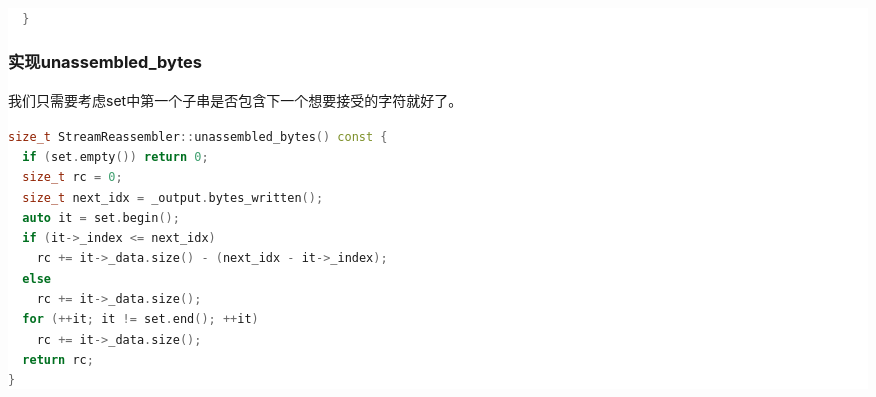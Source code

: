 ```c++
  }
```

### 实现unassembled_bytes
我们只需要考虑set中第一个子串是否包含下一个想要接受的字符就好了。
```c++
size_t StreamReassembler::unassembled_bytes() const {
  if (set.empty()) return 0;
  size_t rc = 0;
  size_t next_idx = _output.bytes_written();
  auto it = set.begin();
  if (it->_index <= next_idx)
    rc += it->_data.size() - (next_idx - it->_index);
  else
    rc += it->_data.size();
  for (++it; it != set.end(); ++it)
    rc += it->_data.size();
  return rc;
}
```

